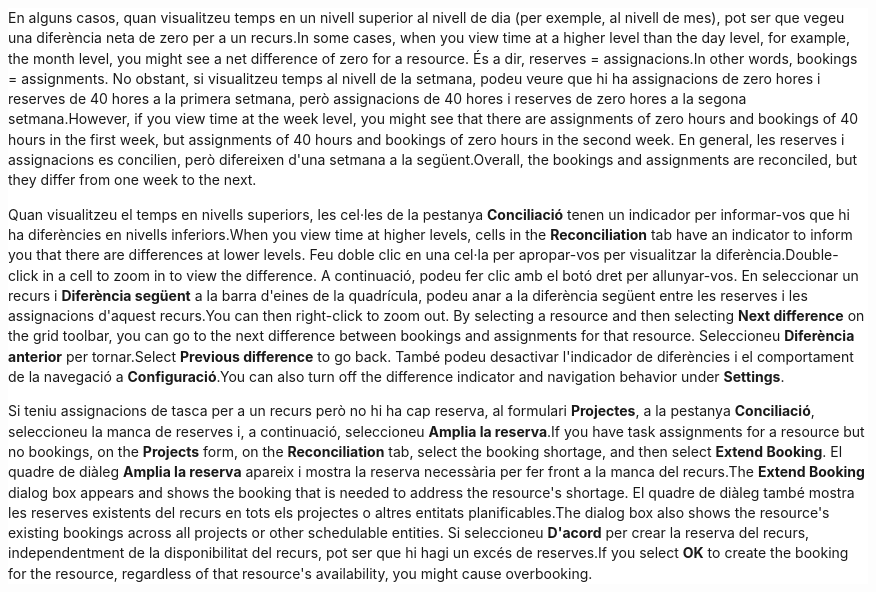<span data-ttu-id="9f3be-282">En alguns casos, quan visualitzeu temps en un nivell superior al nivell de dia (per exemple, al nivell de mes), pot ser que vegeu una diferència neta de zero per a un recurs.</span><span class="sxs-lookup"><span data-stu-id="9f3be-282">In some cases, when you view time at a higher level than the day level, for example, the month level, you might see a net difference of zero for a resource.</span></span> <span data-ttu-id="9f3be-283">És a dir, reserves = assignacions.</span><span class="sxs-lookup"><span data-stu-id="9f3be-283">In other words, bookings = assignments.</span></span> <span data-ttu-id="9f3be-284">No obstant, si visualitzeu temps al nivell de la setmana, podeu veure que hi ha assignacions de zero hores i reserves de 40 hores a la primera setmana, però assignacions de 40 hores i reserves de zero hores a la segona setmana.</span><span class="sxs-lookup"><span data-stu-id="9f3be-284">However, if you view time at the week level, you might see that there are assignments of zero hours and bookings of 40 hours in the first week, but assignments of 40 hours and bookings of zero hours in the second week.</span></span> <span data-ttu-id="9f3be-285">En general, les reserves i assignacions es concilien, però difereixen d'una setmana a la següent.</span><span class="sxs-lookup"><span data-stu-id="9f3be-285">Overall, the bookings and assignments are reconciled, but they differ from one week to the next.</span></span>

<span data-ttu-id="9f3be-286">Quan visualitzeu el temps en nivells superiors, les cel·les de la pestanya **Conciliació** tenen un indicador per informar-vos que hi ha diferències en nivells inferiors.</span><span class="sxs-lookup"><span data-stu-id="9f3be-286">When you view time at higher levels, cells in the **Reconciliation** tab have an indicator to inform you that there are differences at lower levels.</span></span> <span data-ttu-id="9f3be-287">Feu doble clic en una cel·la per apropar-vos per visualitzar la diferència.</span><span class="sxs-lookup"><span data-stu-id="9f3be-287">Double-click in a cell to zoom in to view the difference.</span></span> <span data-ttu-id="9f3be-288">A continuació, podeu fer clic amb el botó dret per allunyar-vos. En seleccionar un recurs i **Diferència següent** a la barra d'eines de la quadrícula, podeu anar a la diferència següent entre les reserves i les assignacions d'aquest recurs.</span><span class="sxs-lookup"><span data-stu-id="9f3be-288">You can then right-click to zoom out. By selecting a resource and then selecting **Next difference** on the grid toolbar, you can go to the next difference between bookings and assignments for that resource.</span></span> <span data-ttu-id="9f3be-289">Seleccioneu **Diferència anterior** per tornar.</span><span class="sxs-lookup"><span data-stu-id="9f3be-289">Select **Previous difference** to go back.</span></span> <span data-ttu-id="9f3be-290">També podeu desactivar l'indicador de diferències i el comportament de la navegació a **Configuració**.</span><span class="sxs-lookup"><span data-stu-id="9f3be-290">You can also turn off the difference indicator and navigation behavior under **Settings**.</span></span>

<span data-ttu-id="9f3be-291">Si teniu assignacions de tasca per a un recurs però no hi ha cap reserva, al formulari **Projectes**, a la pestanya **Conciliació**, seleccioneu la manca de reserves i, a continuació, seleccioneu **Amplia la reserva**.</span><span class="sxs-lookup"><span data-stu-id="9f3be-291">If you have task assignments for a resource but no bookings, on the **Projects** form, on the **Reconciliation** tab, select the booking shortage, and then select **Extend Booking**.</span></span> <span data-ttu-id="9f3be-292">El quadre de diàleg **Amplia la reserva** apareix i mostra la reserva necessària per fer front a la manca del recurs.</span><span class="sxs-lookup"><span data-stu-id="9f3be-292">The **Extend Booking** dialog box appears and shows the booking that is needed to address the resource's shortage.</span></span> <span data-ttu-id="9f3be-293">El quadre de diàleg també mostra les reserves existents del recurs en tots els projectes o altres entitats planificables.</span><span class="sxs-lookup"><span data-stu-id="9f3be-293">The dialog box also shows the resource's existing bookings across all projects or other schedulable entities.</span></span> <span data-ttu-id="9f3be-294">Si seleccioneu **D'acord** per crear la reserva del recurs, independentment de la disponibilitat del recurs, pot ser que hi hagi un excés de reserves.</span><span class="sxs-lookup"><span data-stu-id="9f3be-294">If you select **OK** to create the booking for the resource, regardless of that resource's availability, you might cause overbooking.</span></span>
